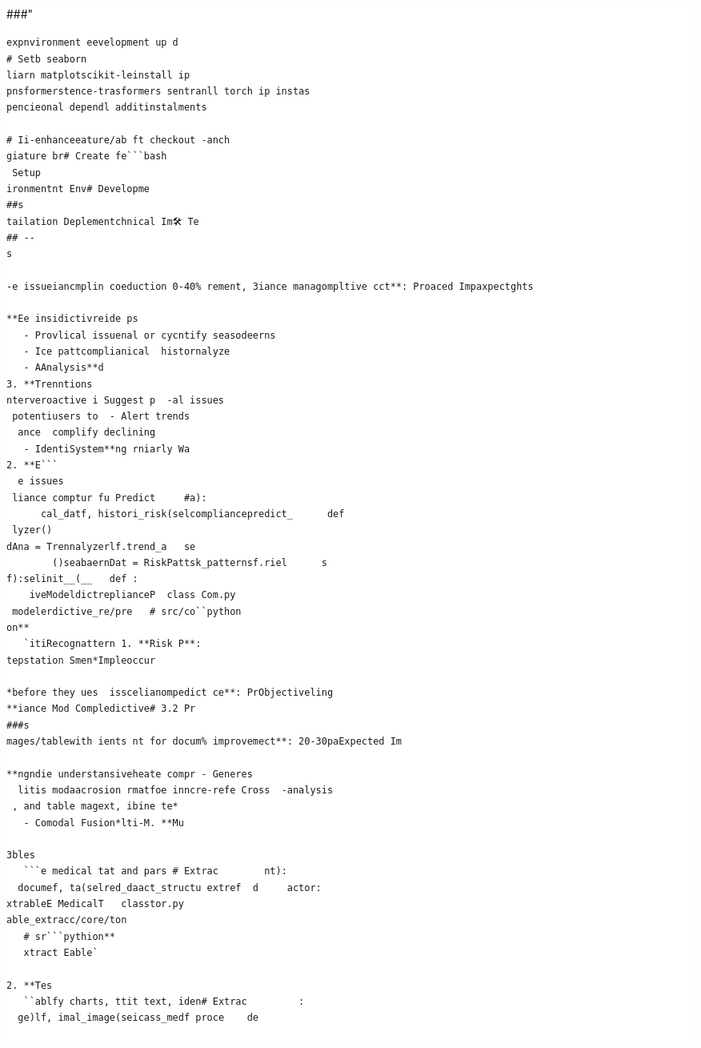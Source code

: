 ###"
```$(pwd)/srcONPATH}:${PYTHONPATH="ort PYTH
expnvironment eevelopment up d
# Setb seaborn
liarn matplotscikit-leinstall ip 
pnsformerstence-trasformers sentranll torch ip instas
pencieonal dependl additinstalments

# Ii-enhanceeature/ab ft checkout -anch
giature br# Create fe```bash
 Setup
ironmentnt Env# Developme
##s
tailation Deplementchnical Im🛠️ Te
## --
s

-e issueiancmplin coeduction 0-40% rement, 3iance managompltive cct**: Proaced Impaxpectghts

**Ee insidictivreide ps
   - Provlical issuenal or cycntify seasodeerns
   - Ice pattcomplianical  histornalyze
   - AAnalysis**d 
3. **Trenntions
nterveroactive i Suggest p  -al issues
 potentiusers to  - Alert trends
  ance  complify declining
   - IdentiSystem**ng rniarly Wa
2. **E```
  e issues
 liance comptur fu Predict     #a):
      cal_datf, histori_risk(selcompliancepredict_      def        
 lyzer()
dAna = Trennalyzerlf.trend_a   se
        ()seabaernDat = RiskPattsk_patternsf.riel      s     
f):selinit__(__   def :
    iveModeldictreplianceP  class Com.py
 modelerdictive_re/pre   # src/co``python
on**
   `itiRecognattern 1. **Risk P**:
tepstation Smen*Impleoccur

*before they ues  isscelianompedict ce**: PrObjectiveling
**iance Mod Compledictive# 3.2 Pr
###s
mages/tablewith ients nt for docum% improvemect**: 20-30paExpected Im

**ngndie understansiveheate compr - Generes
  litis modaacrosion rmatfoe inncre-refe Cross  -analysis
 , and table magext, ibine te*
   - Comodal Fusion*lti-M. **Mu

3bles
   ```e medical tat and pars # Extrac        nt):
  documef, ta(selred_daact_structu extref  d     actor:
xtrableE MedicalT   classtor.py
able_extracc/core/ton
   # sr```pythion**
   xtract Eable`

2. **Tes
   ``ablfy charts, ttit text, iden# Extrac         :
  ge)lf, imal_image(seicass_medf proce    de  
 
```